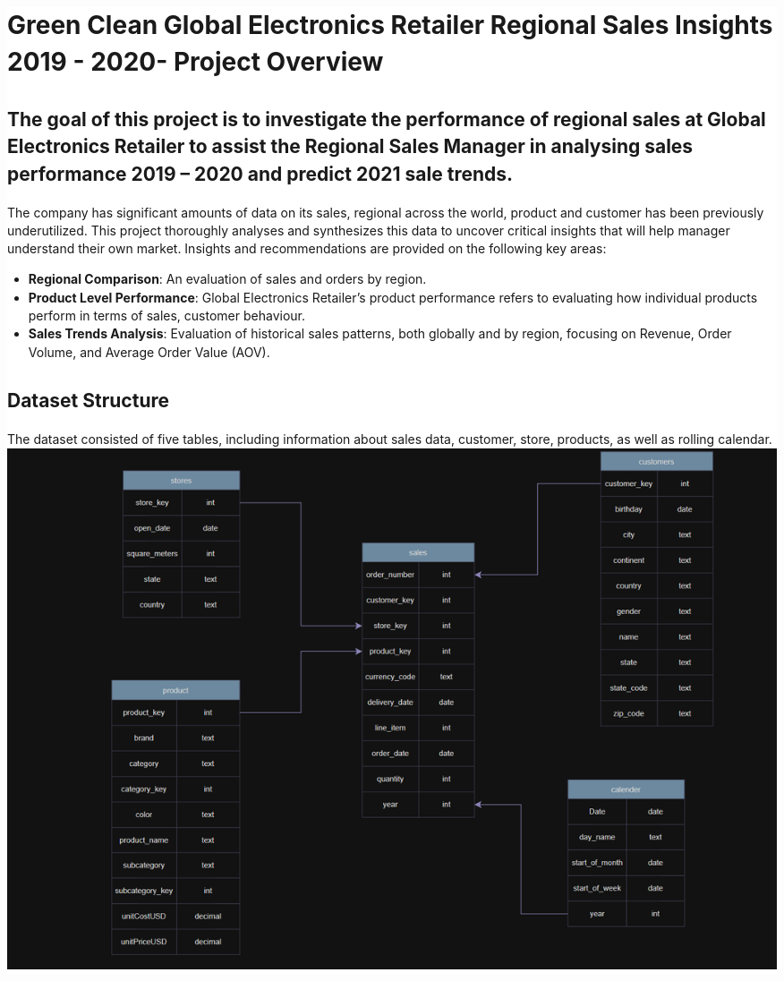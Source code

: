# Green Clean Global Electronics Retailer Regional Sales Insights 2019 - 2020- Project Overview
## The goal of this project is to investigate the performance of regional sales at Global Electronics Retailer to assist the Regional Sales Manager in analysing sales performance 2019 – 2020 and predict 2021 sale trends. 

The company has significant amounts of data on its sales, regional across the world, product and customer has been previously underutilized. This project thoroughly analyses and synthesizes this data to uncover critical insights that will help manager understand their own market.
Insights and recommendations are provided on the following key areas: 
- **Regional Comparison**: An evaluation of sales and orders by region.
- **Product Level Performance**: Global Electronics Retailer’s product performance refers to evaluating how individual products perform in terms of sales, customer behaviour.
- **Sales Trends Analysis**: Evaluation of historical sales patterns, both globally and by region, focusing on Revenue, Order Volume, and Average Order Value (AOV).

## Dataset Structure
The dataset consisted of five tables, including information about sales data, customer, store, products, as well as rolling calendar.
![DataStructure](https://github.com/JennyNgo273/GlobalElectronicRetailer/blob/master/Img/03.04.2025_11.43.14_REC.png)
